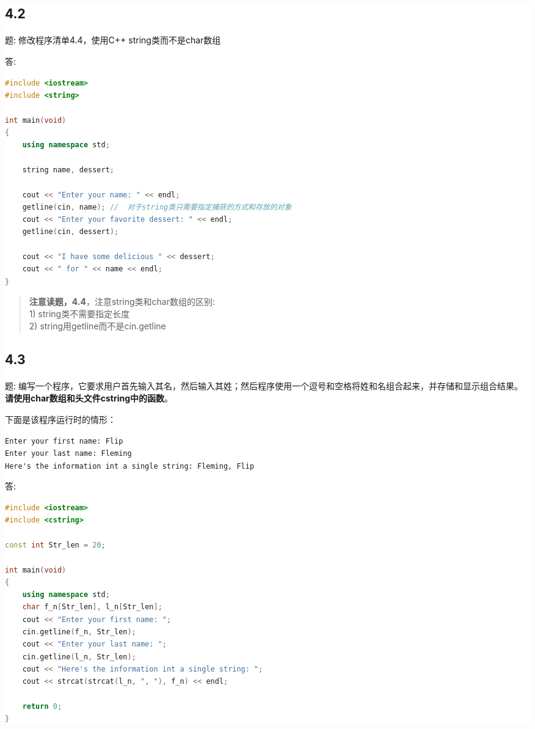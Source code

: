 ## 4.2

题: 修改程序清单4.4，使用C++ string类而不是char数组

答:

```c++
#include <iostream>
#include <string>

int main(void)
{
    using namespace std;

    string name, dessert;

    cout << "Enter your name: " << endl;
    getline(cin, name); //  对于string类只需要指定捕获的方式和存放的对象
    cout << "Enter your favorite dessert: " << endl;
    getline(cin, dessert);

    cout << "I have some delicious " << dessert;
    cout << " for " << name << endl;
}
```

> **注意读题，4.4**，注意string类和char数组的区别: </br> 1) string类不需要指定长度 </br> 2) string用getline而不是cin.getline

## 4.3

题: 编写一个程序，它要求用户首先输入其名，然后输入其姓；然后程序使用一个逗号和空格将姓和名组合起来，并存储和显示组合结果。**请使用char数组和头文件cstring中的函数**。

下面是该程序运行时的情形：

```cmd
Enter your first name: Flip
Enter your last name: Fleming
Here's the information int a single string: Fleming, Flip
```

答:

```c++
#include <iostream>
#include <cstring>

const int Str_len = 20;

int main(void)
{
    using namespace std;
    char f_n[Str_len], l_n[Str_len];
    cout << "Enter your first name: ";
    cin.getline(f_n, Str_len);
    cout << "Enter your last name: ";
    cin.getline(l_n, Str_len);
    cout << "Here's the information int a single string: ";
    cout << strcat(strcat(l_n, ", "), f_n) << endl;

    return 0;
}
```
